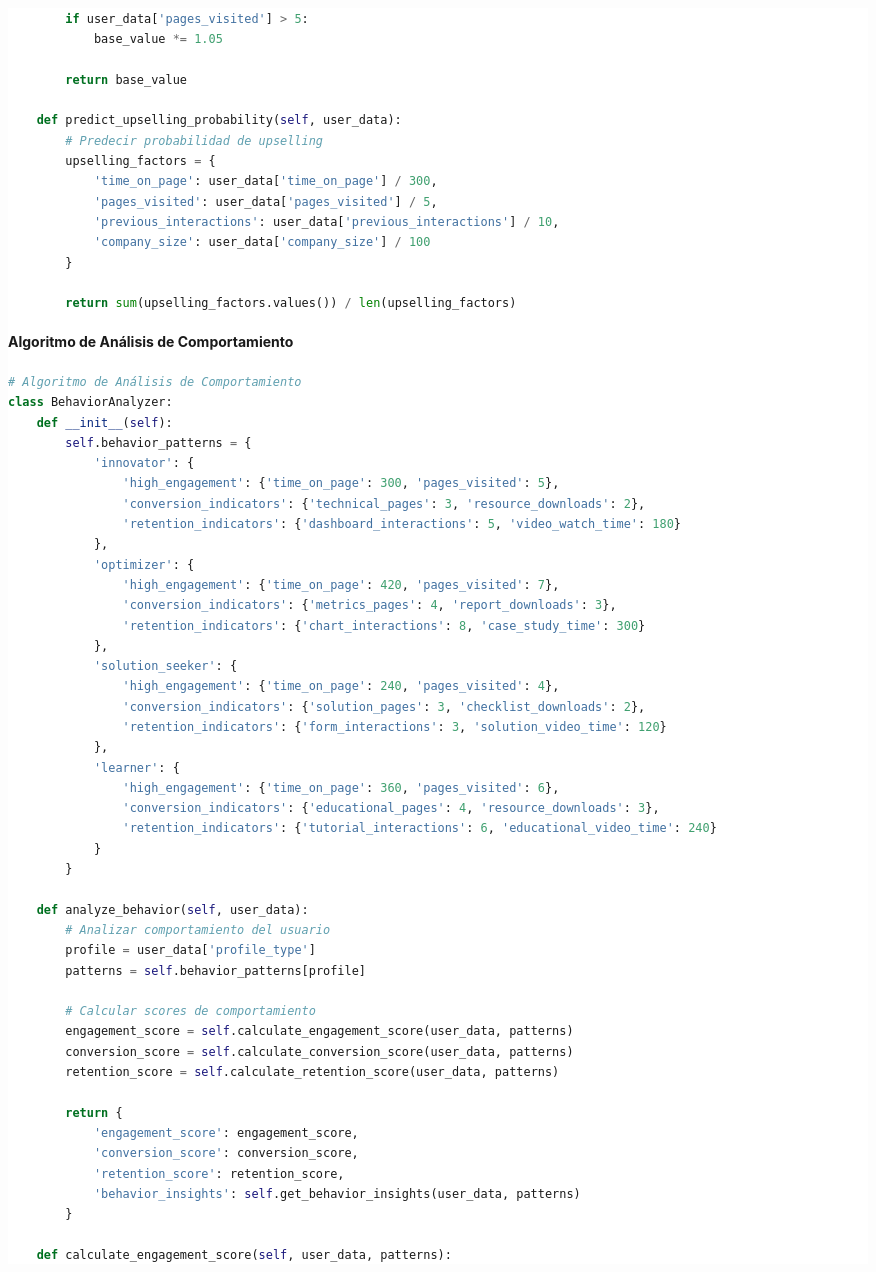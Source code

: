 ```python
        if user_data['pages_visited'] > 5:
            base_value *= 1.05
        
        return base_value
    
    def predict_upselling_probability(self, user_data):
        # Predecir probabilidad de upselling
        upselling_factors = {
            'time_on_page': user_data['time_on_page'] / 300,
            'pages_visited': user_data['pages_visited'] / 5,
            'previous_interactions': user_data['previous_interactions'] / 10,
            'company_size': user_data['company_size'] / 100
        }
        
        return sum(upselling_factors.values()) / len(upselling_factors)
```

#### **Algoritmo de Análisis de Comportamiento**
```python
# Algoritmo de Análisis de Comportamiento
class BehaviorAnalyzer:
    def __init__(self):
        self.behavior_patterns = {
            'innovator': {
                'high_engagement': {'time_on_page': 300, 'pages_visited': 5},
                'conversion_indicators': {'technical_pages': 3, 'resource_downloads': 2},
                'retention_indicators': {'dashboard_interactions': 5, 'video_watch_time': 180}
            },
            'optimizer': {
                'high_engagement': {'time_on_page': 420, 'pages_visited': 7},
                'conversion_indicators': {'metrics_pages': 4, 'report_downloads': 3},
                'retention_indicators': {'chart_interactions': 8, 'case_study_time': 300}
            },
            'solution_seeker': {
                'high_engagement': {'time_on_page': 240, 'pages_visited': 4},
                'conversion_indicators': {'solution_pages': 3, 'checklist_downloads': 2},
                'retention_indicators': {'form_interactions': 3, 'solution_video_time': 120}
            },
            'learner': {
                'high_engagement': {'time_on_page': 360, 'pages_visited': 6},
                'conversion_indicators': {'educational_pages': 4, 'resource_downloads': 3},
                'retention_indicators': {'tutorial_interactions': 6, 'educational_video_time': 240}
            }
        }
        
    def analyze_behavior(self, user_data):
        # Analizar comportamiento del usuario
        profile = user_data['profile_type']
        patterns = self.behavior_patterns[profile]
        
        # Calcular scores de comportamiento
        engagement_score = self.calculate_engagement_score(user_data, patterns)
        conversion_score = self.calculate_conversion_score(user_data, patterns)
        retention_score = self.calculate_retention_score(user_data, patterns)
        
        return {
            'engagement_score': engagement_score,
            'conversion_score': conversion_score,
            'retention_score': retention_score,
            'behavior_insights': self.get_behavior_insights(user_data, patterns)
        }
    
    def calculate_engagement_score(self, user_data, patterns):
```